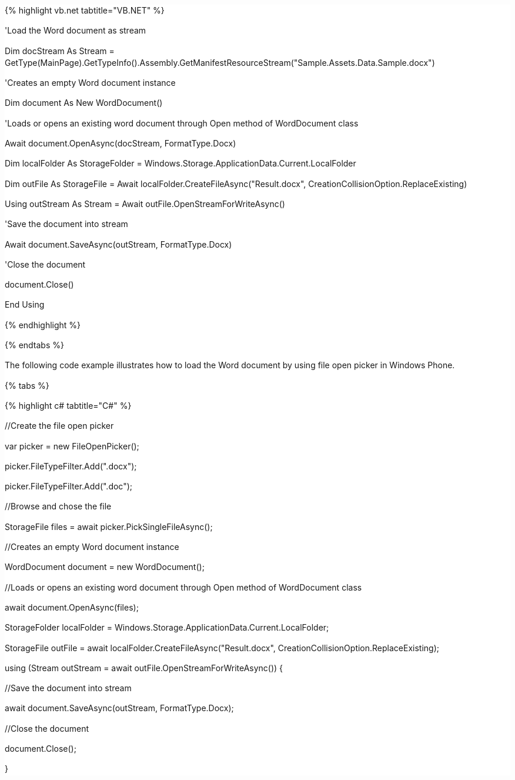 {% highlight vb.net tabtitle="VB.NET" %}

'Load the Word document as stream

Dim docStream As Stream = GetType(MainPage).GetTypeInfo().Assembly.GetManifestResourceStream("Sample.Assets.Data.Sample.docx")

'Creates an empty Word document instance

Dim document As New WordDocument()

'Loads or opens an existing word document through Open method of WordDocument class

Await document.OpenAsync(docStream, FormatType.Docx)

Dim localFolder As StorageFolder = Windows.Storage.ApplicationData.Current.LocalFolder

Dim outFile As StorageFile = Await localFolder.CreateFileAsync("Result.docx", CreationCollisionOption.ReplaceExisting)

Using outStream As Stream = Await outFile.OpenStreamForWriteAsync()

'Save the document into stream

Await document.SaveAsync(outStream, FormatType.Docx)

'Close the document

document.Close()
	
End Using

{% endhighlight %}

{% endtabs %}

The following code example illustrates how to load the Word document by using file open picker in Windows Phone.

{% tabs %}

{% highlight c# tabtitle="C#" %}

//Create the file open picker

var picker = new FileOpenPicker();

picker.FileTypeFilter.Add(".docx");

picker.FileTypeFilter.Add(".doc");

//Browse and chose the file

StorageFile files = await picker.PickSingleFileAsync();

//Creates an empty Word document instance

WordDocument document = new WordDocument();

//Loads or opens an existing word document through Open method of WordDocument class

await document.OpenAsync(files);

StorageFolder localFolder = Windows.Storage.ApplicationData.Current.LocalFolder;

StorageFile outFile = await localFolder.CreateFileAsync("Result.docx", CreationCollisionOption.ReplaceExisting);

using (Stream outStream = await outFile.OpenStreamForWriteAsync())
{

//Save the document into stream

await document.SaveAsync(outStream, FormatType.Docx);

//Close the document

document.Close();

}
